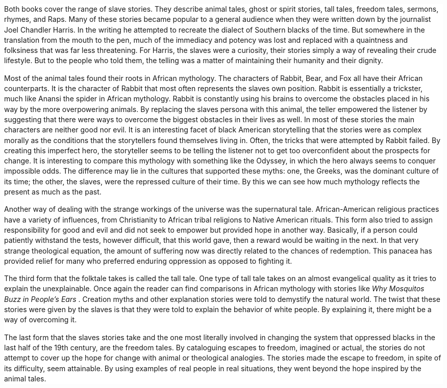 </p>
<p>
Both books cover the range of slave stories. They describe animal tales, ghost or spirit stories, tall tales, freedom tales, sermons, rhymes, and Raps. Many of these stories became popular to a general audience when they were written down by the journalist Joel Chandler Harris. In the writing he attempted to recreate the dialect of Southern blacks of the time. But somewhere in the translation from the mouth to the pen, much of the immediacy and potency was lost and replaced with a quaintness and folksiness that was far less threatening. For Harris, the slaves were a curiosity, their stories simply a way of revealing their crude lifestyle. But to the people who told them, the telling was a matter of maintaining their humanity and their dignity.
</p>
<p>
Most of the animal tales found their roots in African mythology. The characters of Rabbit, Bear, and Fox all have their African counterparts. It is the character of Rabbit that most often represents the slaves own position. Rabbit is essentially a trickster, much like Anansi the spider in African mythology. Rabbit is constantly using his brains to overcome the obstacles placed in his way by the more overpowering animals. By replacing the slaves persona with this animal, the teller empowered the listener by suggesting that there were ways to overcome the biggest obstacles in their lives as well. In most of these stories the main characters are neither good nor evil. It is an interesting facet of black American storytelling that the stories were as complex morally as the conditions that the storytellers found themselves living in. Often, the tricks that were attempted by Rabbit failed. By creating this imperfect hero, the storyteller seems to be telling the listener not to get too overconfident about the prospects for change. It is interesting to compare this mythology with something like the Odyssey, in which the hero always seems to conquer impossible odds. The difference may lie in the cultures that supported these myths: one, the Greeks, was the dominant culture of its time; the other, the slaves, were the repressed culture of their time. By this we can see how much mythology reflects the present as much as the past.
</p>
<p>
Another way of dealing with the strange workings of the universe was the supernatural tale. African-American religious practices have a variety of influences, from Christianity to African tribal religions to Native American rituals. This form also tried to assign responsibility for good and evil and did not seek to empower but provided hope in another way. Basically, if a person could patiently withstand the tests, however difficult, that this world gave, then a reward would be waiting in the next. In that very strange theological equation, the amount of suffering now was directly related to the chances of redemption. This panacea has provided relief for many who preferred enduring oppression as opposed to fighting it.
</p>
<p>
The third form that the folktale takes is called the tall tale. One type of tall tale takes on an almost evangelical quality as it tries to explain the unexplainable. Once again the reader can find comparisons in African mythology with stories like
<i>
Why Mosquitos Buzz in People’s Ears
</i>
. Creation myths and other explanation stories were told to demystify the natural world. The twist that these stories were given by the slaves is that they were told to explain the behavior of white people. By explaining it, there might be a way of overcoming it.
</p>
<p>
The last form that the slaves stories take and the one most literally involved in changing the system that oppressed blacks in the last half of the 19th century, are the freedom tales. By cataloguing escapes to freedom, imagined or actual, the stories do not attempt to cover up the hope for change with animal or theological analogies. The stories made the escape to freedom, in spite of its difficulty, seem attainable. By using examples of real people in real situations, they went beyond the hope inspired by the animal tales.
</p>
<p>